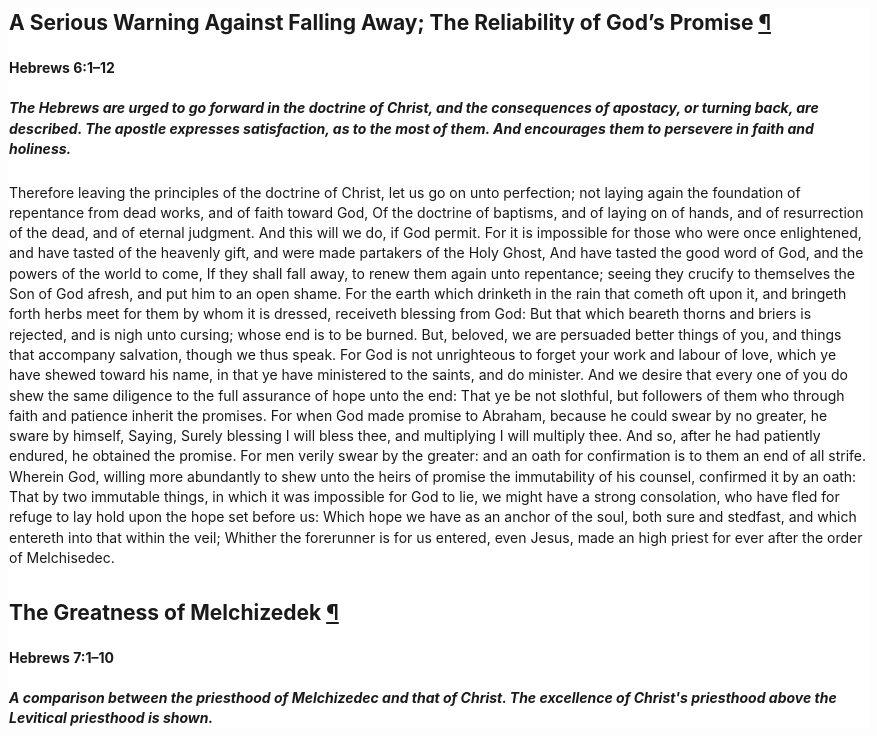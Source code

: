 <h2 class="heading" id="a-serious-warning-against-falling-away">A Serious Warning Against Falling Away; The Reliability of God’s Promise <a class="marker" href="#a-serious-warning-against-falling-away">¶</a></h2>

<h4 class="passage">Hebrews 6:1–12</h4>

<h5 class="themes">The Hebrews are urged to go forward in the doctrine of Christ, and the consequences of apostacy, or turning back, are described. The apostle expresses satisfaction, as to the most of them. And encourages them to persevere in faith and holiness.</h5>

<p>Therefore leaving the principles of the doctrine of Christ, let us go on unto perfection; not laying again the foundation of repentance from dead works, and of faith toward God, Of the doctrine of baptisms, and of laying on of hands, and of resurrection of the dead, and of eternal judgment. And this will we do, if God permit. For it is impossible for those who were once enlightened, and have tasted of the heavenly gift, and were made partakers of the Holy Ghost, And have tasted the good word of God, and the powers of the world to come, If they shall fall away, to renew them again unto repentance; seeing they crucify to themselves the Son of God afresh, and put him to an open shame. For the earth which drinketh in the rain that cometh oft upon it, and bringeth forth herbs meet for them by whom it is dressed, receiveth blessing from God: But that which beareth thorns and briers is rejected, and is nigh unto cursing; whose end is to be burned. But, beloved, we are persuaded better things of you, and things that accompany salvation, though we thus speak. For God is not unrighteous to forget your work and labour of love, which ye have shewed toward his name, in that ye have ministered to the saints, and do minister. And we desire that every one of you do shew the same diligence to the full assurance of hope unto the end: That ye be not slothful, but followers of them who through faith and patience inherit the promises. For when God made promise to Abraham, because he could swear by no greater, he sware by himself, Saying, Surely blessing I will bless thee, and multiplying I will multiply thee. And so, after he had patiently endured, he obtained the promise. For men verily swear by the greater: and an oath for confirmation is to them an end of all strife. Wherein God, willing more abundantly to shew unto the heirs of promise the immutability of his counsel, confirmed it by an oath: That by two immutable things, in which it was impossible for God to lie, we might have a strong consolation, who have fled for refuge to lay hold upon the hope set before us: Which hope we have as an anchor of the soul, both sure and stedfast, and which entereth into that within the veil; Whither the forerunner is for us entered, even Jesus, made an high priest for ever after the order of Melchisedec.</p>

<h2 class="heading" id="the-greatness-of-melchizedek">The Greatness of Melchizedek <a class="marker" href="#the-greatness-of-melchizedek">¶</a></h2>

<h4 class="passage">Hebrews 7:1–10</h4>

<h5 class="themes">A comparison between the priesthood of Melchizedec and that of Christ. The excellence of Christ's priesthood above the Levitical priesthood is shown.</h5>
